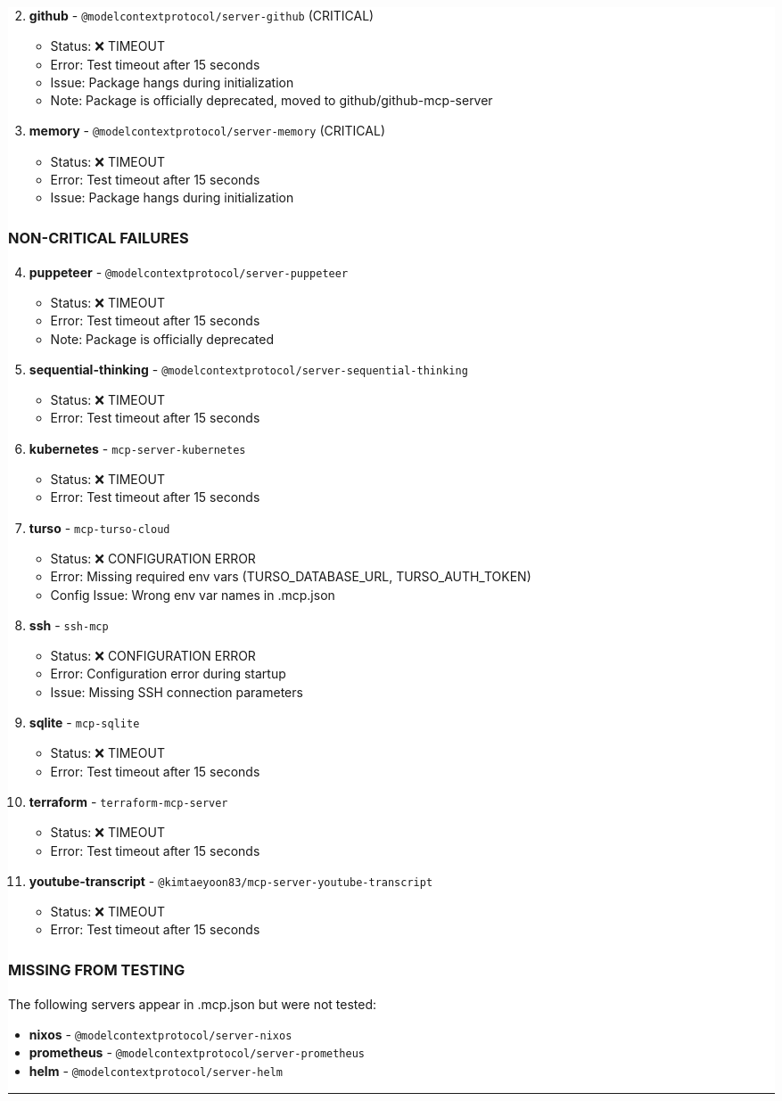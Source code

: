 2. **github** - `@modelcontextprotocol/server-github` (CRITICAL)
   - Status: ❌ TIMEOUT
   - Error: Test timeout after 15 seconds
   - Issue: Package hangs during initialization
   - Note: Package is officially deprecated, moved to github/github-mcp-server

3. **memory** - `@modelcontextprotocol/server-memory` (CRITICAL)
   - Status: ❌ TIMEOUT  
   - Error: Test timeout after 15 seconds
   - Issue: Package hangs during initialization

### NON-CRITICAL FAILURES

4. **puppeteer** - `@modelcontextprotocol/server-puppeteer`
   - Status: ❌ TIMEOUT
   - Error: Test timeout after 15 seconds
   - Note: Package is officially deprecated

5. **sequential-thinking** - `@modelcontextprotocol/server-sequential-thinking`
   - Status: ❌ TIMEOUT
   - Error: Test timeout after 15 seconds

6. **kubernetes** - `mcp-server-kubernetes`
   - Status: ❌ TIMEOUT
   - Error: Test timeout after 15 seconds

7. **turso** - `mcp-turso-cloud`
   - Status: ❌ CONFIGURATION ERROR
   - Error: Missing required env vars (TURSO_DATABASE_URL, TURSO_AUTH_TOKEN)
   - Config Issue: Wrong env var names in .mcp.json

8. **ssh** - `ssh-mcp`
   - Status: ❌ CONFIGURATION ERROR
   - Error: Configuration error during startup
   - Issue: Missing SSH connection parameters

9. **sqlite** - `mcp-sqlite`
   - Status: ❌ TIMEOUT
   - Error: Test timeout after 15 seconds

10. **terraform** - `terraform-mcp-server`
    - Status: ❌ TIMEOUT
    - Error: Test timeout after 15 seconds

11. **youtube-transcript** - `@kimtaeyoon83/mcp-server-youtube-transcript`
    - Status: ❌ TIMEOUT
    - Error: Test timeout after 15 seconds

### MISSING FROM TESTING

The following servers appear in .mcp.json but were not tested:
- **nixos** - `@modelcontextprotocol/server-nixos`
- **prometheus** - `@modelcontextprotocol/server-prometheus`  
- **helm** - `@modelcontextprotocol/server-helm`

---
